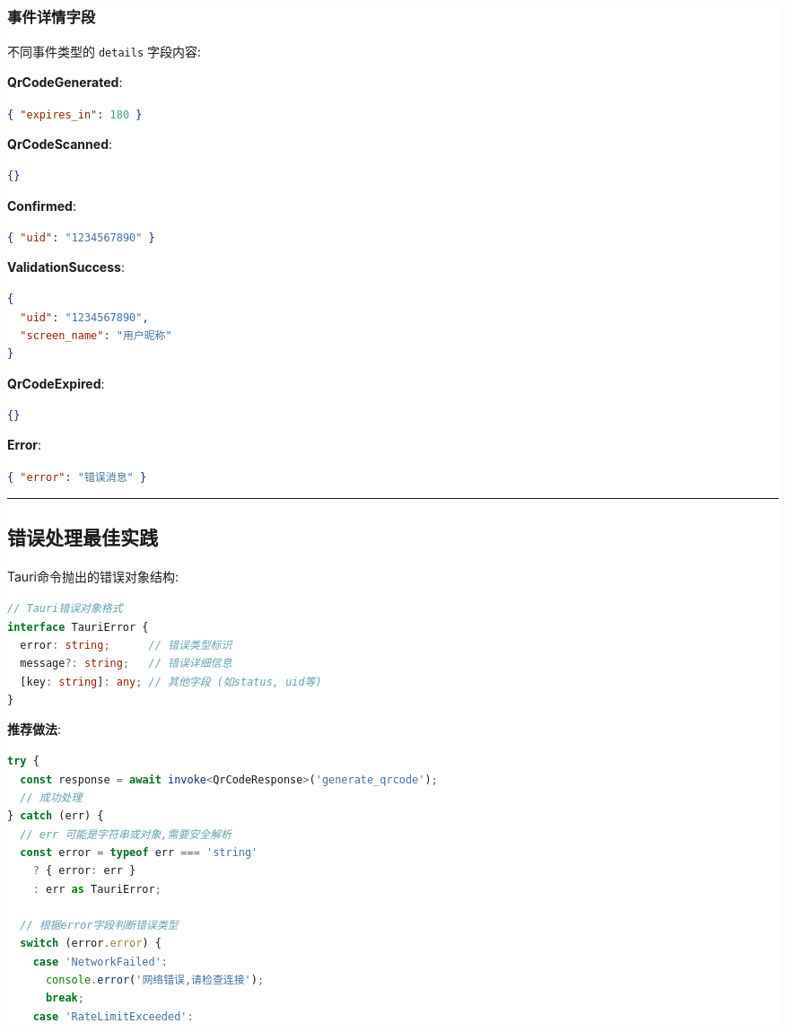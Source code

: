 ### 事件详情字段

不同事件类型的 `details` 字段内容:

**QrCodeGenerated**:
```json
{ "expires_in": 180 }
```

**QrCodeScanned**:
```json
{}
```

**Confirmed**:
```json
{ "uid": "1234567890" }
```

**ValidationSuccess**:
```json
{
  "uid": "1234567890",
  "screen_name": "用户昵称"
}
```

**QrCodeExpired**:
```json
{}
```

**Error**:
```json
{ "error": "错误消息" }
```

---

## 错误处理最佳实践

Tauri命令抛出的错误对象结构:

```typescript
// Tauri错误对象格式
interface TauriError {
  error: string;      // 错误类型标识
  message?: string;   // 错误详细信息
  [key: string]: any; // 其他字段 (如status, uid等)
}
```

**推荐做法**:

```typescript
try {
  const response = await invoke<QrCodeResponse>('generate_qrcode');
  // 成功处理
} catch (err) {
  // err 可能是字符串或对象,需要安全解析
  const error = typeof err === 'string'
    ? { error: err }
    : err as TauriError;

  // 根据error字段判断错误类型
  switch (error.error) {
    case 'NetworkFailed':
      console.error('网络错误,请检查连接');
      break;
    case 'RateLimitExceeded':
```